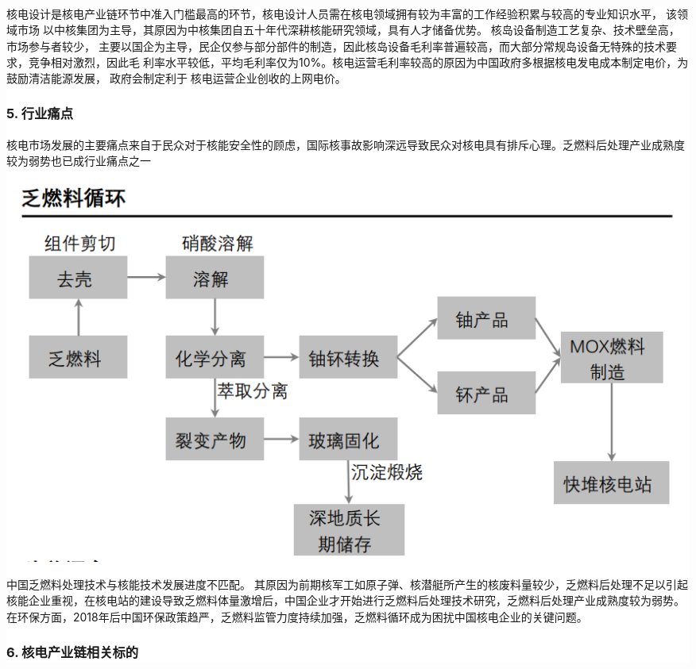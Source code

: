 核电设计是核电产业链环节中准入门槛最高的环节，核电设计人员需在核电领域拥有较为丰富的工作经验积累与较高的专业知识水平， 该领域市场
以中核集团为主导，其原因为中核集团自五十年代深耕核能研究领域，具有人才储备优势。 核岛设备制造工艺复杂、技术壁垒高，市场参与者较少，
主要以国企为主导，民企仅参与部分部件的制造，因此核岛设备毛利率普遍较高，而大部分常规岛设备无特殊的技术要求，竞争相对激烈，因此毛
利率水平较低，平均毛利率仅为10%。核电运营毛利率较高的原因为中国政府多根据核电发电成本制定电价，为鼓励清洁能源发展， 政府会制定利于
核电运营企业创收的上网电价。  



### 5. 行业痛点  

核电市场发展的主要痛点来自于民众对于核能安全性的顾虑，国际核事故影响深远导致民众对核电具有排斥心理。乏燃料后处理产业成熟度较为弱势也已成行业痛点之一  

![image-20210925170552665](核电(20210925).assets/image-20210925170552665.png)

中国乏燃料处理技术与核能技术发展进度不匹配。 其原因为前期核军工如原子弹、核潜艇所产生的核废料量较少，乏燃料后处理不足以引起核能企业重视，在核电站的建设导致乏燃料体量激增后，中国企业才开始进行乏燃料后处理技术研究，乏燃料后处理产业成熟度较为弱势。在环保方面，2018年后中国环保政策趋严，乏燃料监管力度持续加强，乏燃料循环成为困扰中国核电企业的关键问题。  







### 6. 核电产业链相关标的


